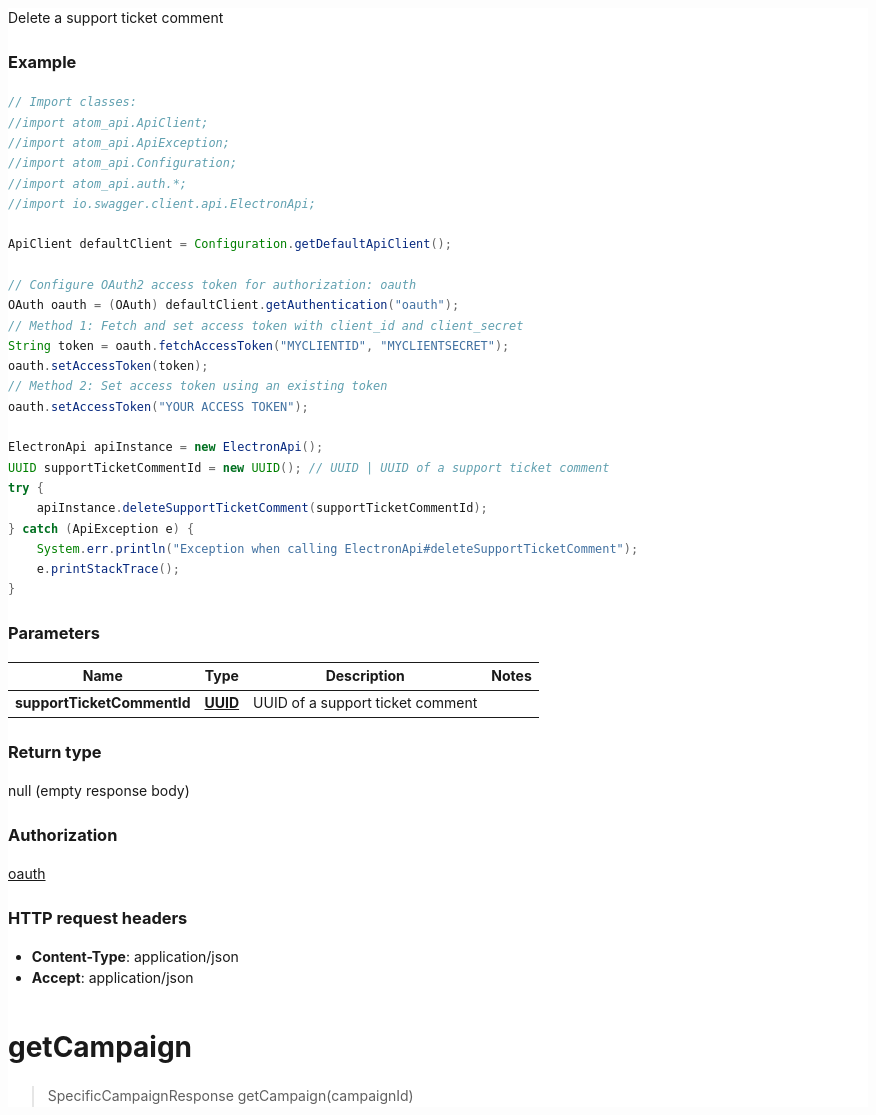 Delete a support ticket comment

### Example
```java
// Import classes:
//import atom_api.ApiClient;
//import atom_api.ApiException;
//import atom_api.Configuration;
//import atom_api.auth.*;
//import io.swagger.client.api.ElectronApi;

ApiClient defaultClient = Configuration.getDefaultApiClient();

// Configure OAuth2 access token for authorization: oauth
OAuth oauth = (OAuth) defaultClient.getAuthentication("oauth");
// Method 1: Fetch and set access token with client_id and client_secret
String token = oauth.fetchAccessToken("MYCLIENTID", "MYCLIENTSECRET");
oauth.setAccessToken(token);
// Method 2: Set access token using an existing token
oauth.setAccessToken("YOUR ACCESS TOKEN");

ElectronApi apiInstance = new ElectronApi();
UUID supportTicketCommentId = new UUID(); // UUID | UUID of a support ticket comment
try {
    apiInstance.deleteSupportTicketComment(supportTicketCommentId);
} catch (ApiException e) {
    System.err.println("Exception when calling ElectronApi#deleteSupportTicketComment");
    e.printStackTrace();
}
```

### Parameters

Name | Type | Description  | Notes
------------- | ------------- | ------------- | -------------
 **supportTicketCommentId** | [**UUID**](.md)| UUID of a support ticket comment |

### Return type

null (empty response body)

### Authorization

[oauth](../README.md#oauth)

### HTTP request headers

 - **Content-Type**: application/json
 - **Accept**: application/json

<a name="getCampaign"></a>
# **getCampaign**
> SpecificCampaignResponse getCampaign(campaignId)
